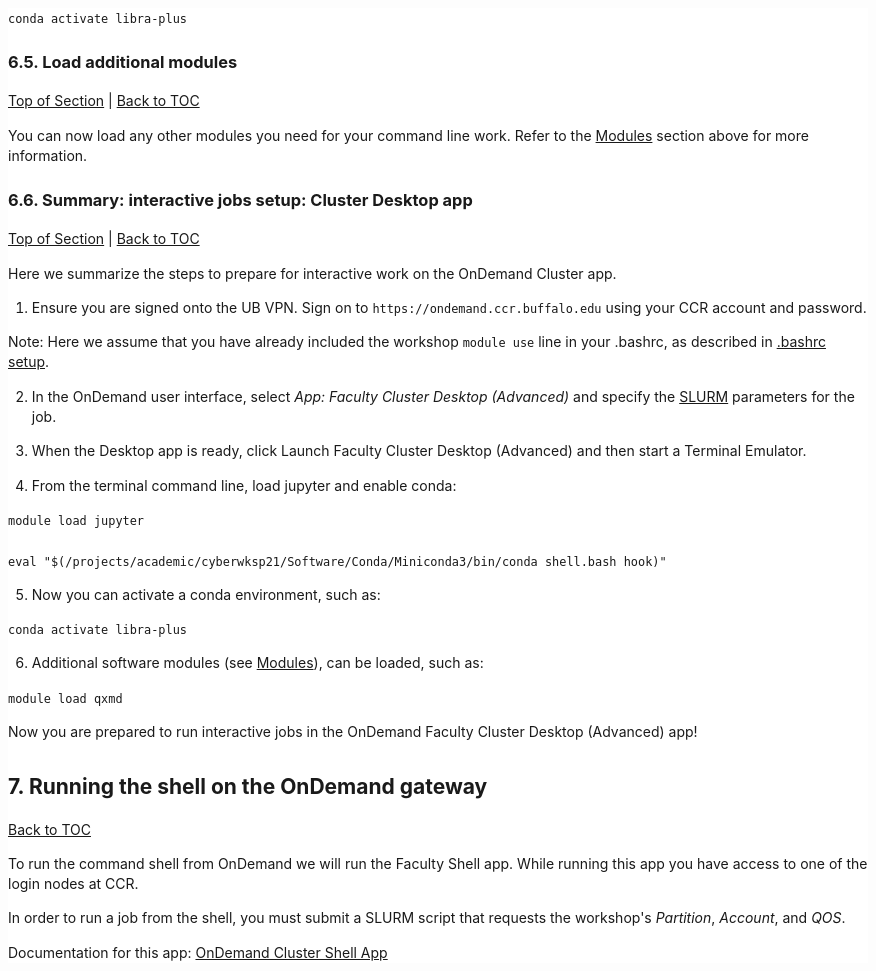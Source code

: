     conda activate libra-plus

### 6.5. Load additional modules
[Top of Section](#cluster-desktop) \| [Back to TOC](#toc)

  You can now load any other modules you need for your command line work. Refer to the
  [Modules](#modules-avail) section above for more information.

<a name="command-line-summary"></a>
### 6.6. Summary: interactive jobs setup: Cluster Desktop app 
[Top of Section](#cluster-desktop) \| [Back to TOC](#toc)

  Here we summarize the steps to prepare for interactive work on the OnDemand Cluster app.

  1. Ensure you are signed onto the UB VPN.  Sign on to `https://ondemand.ccr.buffalo.edu` using your CCR account and password.

  Note: Here we assume that you have already included the workshop `module use` line in your .bashrc, as described in 
  [.bashrc setup](#bashrc-edit).

  2. In the OnDemand user interface, select *App: Faculty Cluster Desktop (Advanced)* and specify the
  [SLURM](#slurm-interactive) parameters for the job.

  3. When the Desktop app is ready, click Launch Faculty Cluster Desktop (Advanced) and then start a Terminal
  Emulator.

  4. From the terminal command line, load jupyter and enable conda:
    
    module load jupyter
    
    eval "$(/projects/academic/cyberwksp21/Software/Conda/Miniconda3/bin/conda shell.bash hook)"

  5. Now you can activate a conda environment, such as:

    conda activate libra-plus

  6. Additional software modules (see [Modules](#modules-avail)), can be loaded, such as:

    module load qxmd

  Now you are prepared to run interactive jobs in the OnDemand Faculty Cluster Desktop (Advanced)
  app! 

<a name="cluster-shell"></a>
## 7. Running the shell on the OnDemand gateway 
[Back to TOC](#toc)

To run the command shell from OnDemand we will run the Faculty Shell app.
While running this app you have access to one of the login nodes at CCR. 

In order to run a job from the shell, you must submit a SLURM script that requests
the workshop's *Partition*, *Account*, and *QOS*.

Documentation for this app: [OnDemand Cluster Shell App](https://ubccr.freshdesk.com/support/solutions/articles/13000072839-ondemand-cluster-app)
